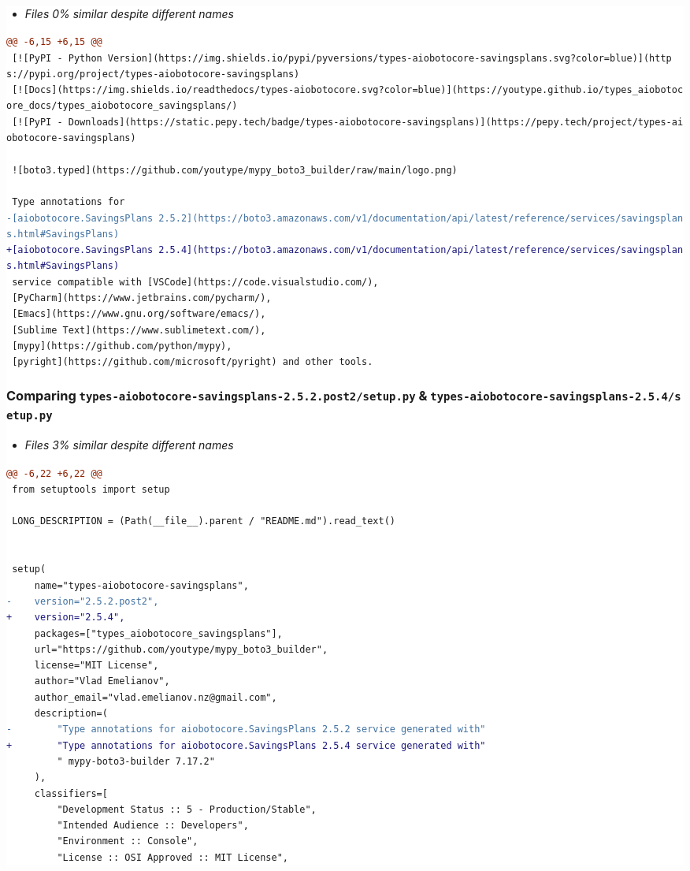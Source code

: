  * *Files 0% similar despite different names*

```diff
@@ -6,15 +6,15 @@
 [![PyPI - Python Version](https://img.shields.io/pypi/pyversions/types-aiobotocore-savingsplans.svg?color=blue)](https://pypi.org/project/types-aiobotocore-savingsplans)
 [![Docs](https://img.shields.io/readthedocs/types-aiobotocore.svg?color=blue)](https://youtype.github.io/types_aiobotocore_docs/types_aiobotocore_savingsplans/)
 [![PyPI - Downloads](https://static.pepy.tech/badge/types-aiobotocore-savingsplans)](https://pepy.tech/project/types-aiobotocore-savingsplans)
 
 ![boto3.typed](https://github.com/youtype/mypy_boto3_builder/raw/main/logo.png)
 
 Type annotations for
-[aiobotocore.SavingsPlans 2.5.2](https://boto3.amazonaws.com/v1/documentation/api/latest/reference/services/savingsplans.html#SavingsPlans)
+[aiobotocore.SavingsPlans 2.5.4](https://boto3.amazonaws.com/v1/documentation/api/latest/reference/services/savingsplans.html#SavingsPlans)
 service compatible with [VSCode](https://code.visualstudio.com/),
 [PyCharm](https://www.jetbrains.com/pycharm/),
 [Emacs](https://www.gnu.org/software/emacs/),
 [Sublime Text](https://www.sublimetext.com/),
 [mypy](https://github.com/python/mypy),
 [pyright](https://github.com/microsoft/pyright) and other tools.
```

### Comparing `types-aiobotocore-savingsplans-2.5.2.post2/setup.py` & `types-aiobotocore-savingsplans-2.5.4/setup.py`

 * *Files 3% similar despite different names*

```diff
@@ -6,22 +6,22 @@
 from setuptools import setup
 
 LONG_DESCRIPTION = (Path(__file__).parent / "README.md").read_text()
 
 
 setup(
     name="types-aiobotocore-savingsplans",
-    version="2.5.2.post2",
+    version="2.5.4",
     packages=["types_aiobotocore_savingsplans"],
     url="https://github.com/youtype/mypy_boto3_builder",
     license="MIT License",
     author="Vlad Emelianov",
     author_email="vlad.emelianov.nz@gmail.com",
     description=(
-        "Type annotations for aiobotocore.SavingsPlans 2.5.2 service generated with"
+        "Type annotations for aiobotocore.SavingsPlans 2.5.4 service generated with"
         " mypy-boto3-builder 7.17.2"
     ),
     classifiers=[
         "Development Status :: 5 - Production/Stable",
         "Intended Audience :: Developers",
         "Environment :: Console",
         "License :: OSI Approved :: MIT License",
```
